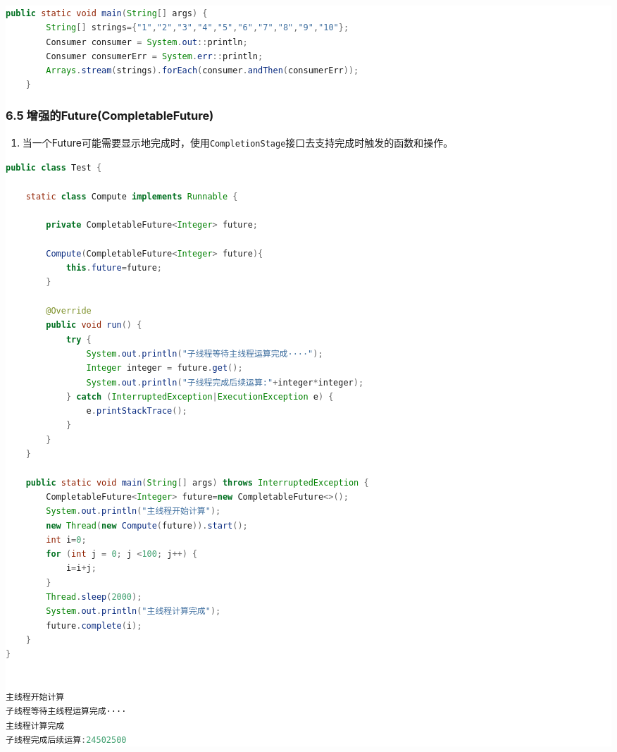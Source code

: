 ```java
public static void main(String[] args) {
        String[] strings={"1","2","3","4","5","6","7","8","9","10"};
        Consumer consumer = System.out::println;
        Consumer consumerErr = System.err::println;
        Arrays.stream(strings).forEach(consumer.andThen(consumerErr));
    }
```

### 6.5 增强的Future(CompletableFuture)

1. 当一个Future可能需要显示地完成时，使用`CompletionStage`接口去支持完成时触发的函数和操作。

```java
public class Test {

    static class Compute implements Runnable {

        private CompletableFuture<Integer> future;

        Compute(CompletableFuture<Integer> future){
            this.future=future;
        }

        @Override
        public void run() {
            try {
                System.out.println("子线程等待主线程运算完成····");
                Integer integer = future.get();
                System.out.println("子线程完成后续运算:"+integer*integer);
            } catch (InterruptedException|ExecutionException e) {
                e.printStackTrace();
            }
        }
    }

    public static void main(String[] args) throws InterruptedException {
        CompletableFuture<Integer> future=new CompletableFuture<>();
        System.out.println("主线程开始计算");
        new Thread(new Compute(future)).start();
        int i=0;
        for (int j = 0; j <100; j++) {
            i=i+j;
        }
        Thread.sleep(2000);
        System.out.println("主线程计算完成");
        future.complete(i);
    }
}


主线程开始计算
子线程等待主线程运算完成····
主线程计算完成
子线程完成后续运算:24502500
```
